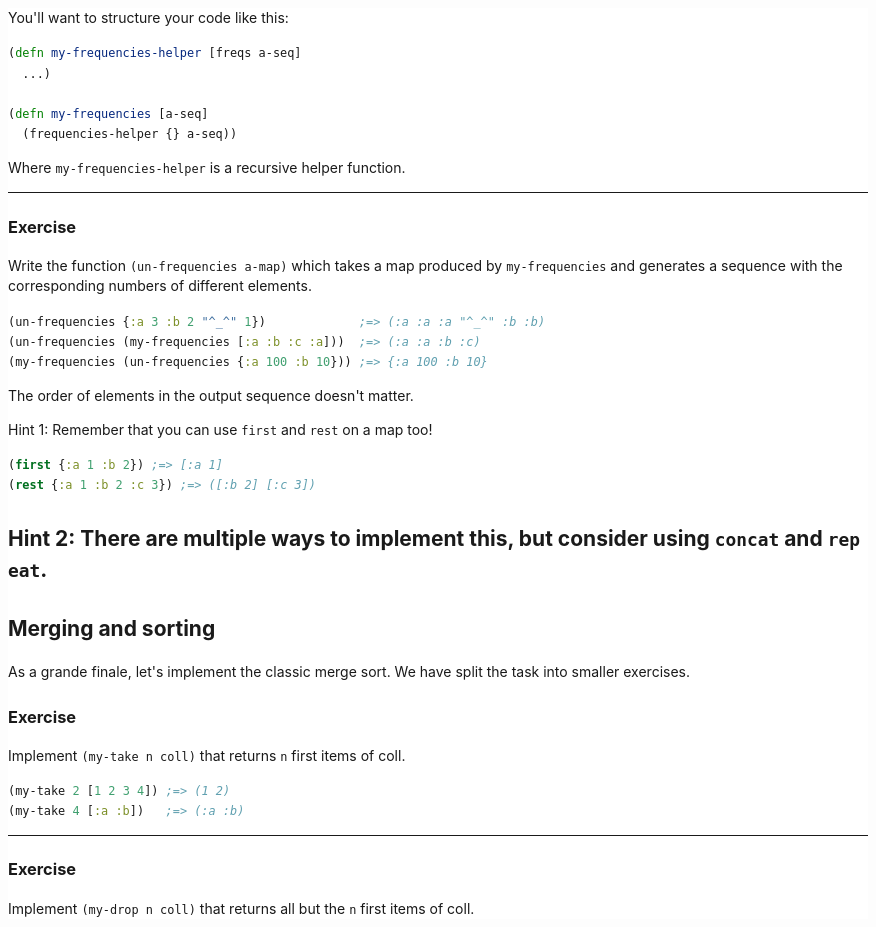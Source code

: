 You'll want to structure your code like this:

```clojure
(defn my-frequencies-helper [freqs a-seq]
  ...)

(defn my-frequencies [a-seq]
  (frequencies-helper {} a-seq))
```

Where `my-frequencies-helper` is a recursive helper function.

---

### Exercise
Write the function `(un-frequencies a-map)` which takes a map produced by
`my-frequencies` and generates a sequence with the corresponding numbers of
different elements.

```clojure
(un-frequencies {:a 3 :b 2 "^_^" 1})             ;=> (:a :a :a "^_^" :b :b)
(un-frequencies (my-frequencies [:a :b :c :a]))  ;=> (:a :a :b :c)
(my-frequencies (un-frequencies {:a 100 :b 10})) ;=> {:a 100 :b 10}
```

The order of elements in the output sequence doesn't matter.

Hint 1: Remember that you can use `first` and `rest` on a map too!

```clojure
(first {:a 1 :b 2}) ;=> [:a 1]
(rest {:a 1 :b 2 :c 3}) ;=> ([:b 2] [:c 3])
```

Hint 2: There are multiple ways to implement this, but consider using `concat`
and `repeat`.
---

## Merging and sorting

As a grande finale, let's implement the classic merge sort. We have split the
task into smaller exercises.

### Exercise
Implement `(my-take n coll)` that returns `n` first items of coll.

```clojure
(my-take 2 [1 2 3 4]) ;=> (1 2)
(my-take 4 [:a :b])   ;=> (:a :b)
```

---

### Exercise
Implement `(my-drop n coll)` that returns all but the `n` first items of coll.


[Software Foundations]: http://www.cis.upenn.edu/~bcpierce/sf/Basics.html#nat
[Fibonacci number]: http://en.wikipedia.org/wiki/Fibonacci_number
[SICP on recursion]: http://mitpress.mit.edu/sicp/full-text/book/book-Z-H-11.html#%_sec_1.2
[merge sort]: http://en.wikipedia.org/wiki/Merge_sort